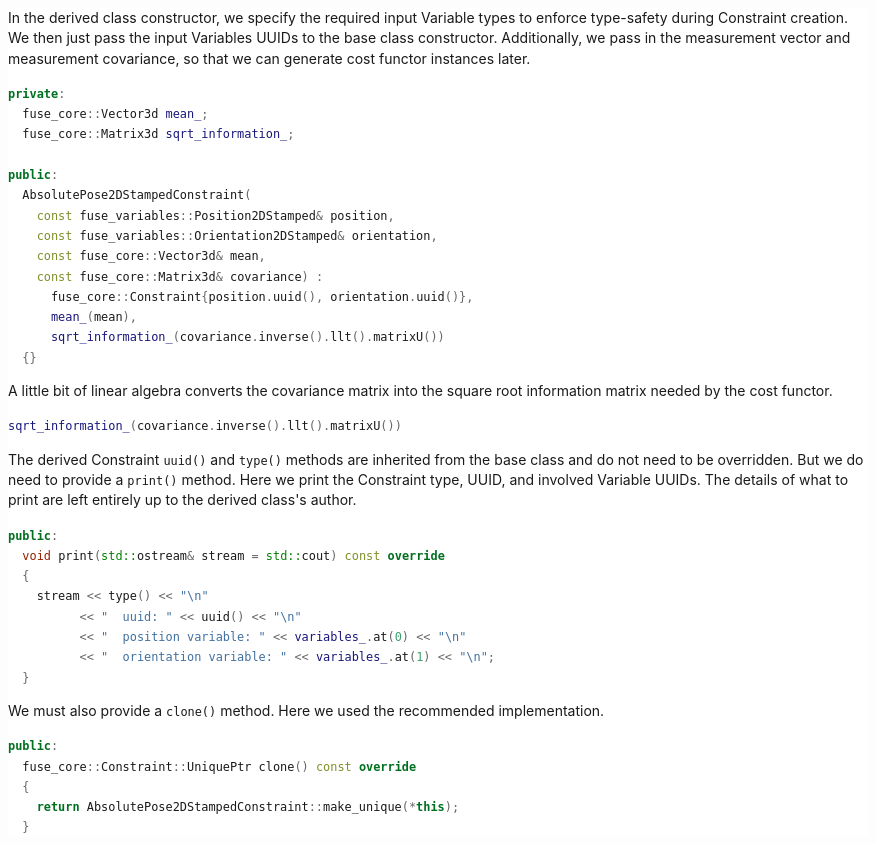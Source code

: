 In the derived class constructor, we specify the required input Variable types to enforce type-safety during
Constraint creation. We then just pass the input Variables UUIDs to the base class constructor. Additionally,
we pass in the measurement vector and measurement covariance, so that we can generate cost functor instances later.

```C++
private:
  fuse_core::Vector3d mean_;
  fuse_core::Matrix3d sqrt_information_;

public:
  AbsolutePose2DStampedConstraint(
    const fuse_variables::Position2DStamped& position,
    const fuse_variables::Orientation2DStamped& orientation,
    const fuse_core::Vector3d& mean,
    const fuse_core::Matrix3d& covariance) :
      fuse_core::Constraint{position.uuid(), orientation.uuid()},
      mean_(mean),
      sqrt_information_(covariance.inverse().llt().matrixU())
  {}
```

A little bit of linear algebra converts the covariance matrix into the square root information matrix needed by the
cost functor.

```C++
sqrt_information_(covariance.inverse().llt().matrixU())
```

The derived Constraint `uuid()` and `type()` methods are inherited from the base class and do not need to be
overridden. But we do need to provide a `print()` method. Here we print the Constraint type, UUID, and involved
Variable UUIDs. The details of what to print are left entirely up to the derived class's author.

```C++
public:
  void print(std::ostream& stream = std::cout) const override
  {
    stream << type() << "\n"
          << "  uuid: " << uuid() << "\n"
          << "  position variable: " << variables_.at(0) << "\n"
          << "  orientation variable: " << variables_.at(1) << "\n";
  }
```

We must also provide a `clone()` method. Here we used the recommended implementation.

```C++
public:
  fuse_core::Constraint::UniquePtr clone() const override
  {
    return AbsolutePose2DStampedConstraint::make_unique(*this);
  }
```
